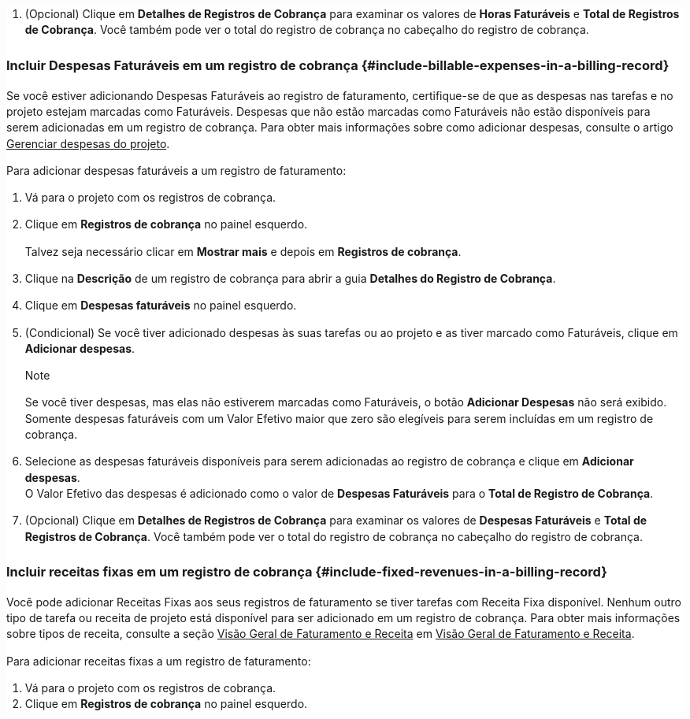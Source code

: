 1. (Opcional) Clique em **Detalhes de Registros de Cobrança** para examinar os valores de **Horas Faturáveis** e **Total de Registros de Cobrança**. Você também pode ver o total do registro de cobrança no cabeçalho do registro de cobrança.

### Incluir Despesas Faturáveis em um registro de cobrança {#include-billable-expenses-in-a-billing-record}

Se você estiver adicionando Despesas Faturáveis ao registro de faturamento, certifique-se de que as despesas nas tarefas e no projeto estejam marcadas como Faturáveis. Despesas que não estão marcadas como Faturáveis não estão disponíveis para serem adicionadas em um registro de cobrança. Para obter mais informações sobre como adicionar despesas, consulte o artigo [Gerenciar despesas do projeto](../../../manage-work/projects/project-finances/manage-project-expenses.md).

Para adicionar despesas faturáveis a um registro de faturamento:

1. Vá para o projeto com os registros de cobrança.
1. Clique em **Registros de cobrança** no painel esquerdo.

   Talvez seja necessário clicar em **Mostrar mais** e depois em **Registros de cobrança**.

1. Clique na **Descrição** de um registro de cobrança para abrir a guia **Detalhes do Registro de Cobrança**.

1. Clique em **Despesas faturáveis** no painel esquerdo.
1. (Condicional) Se você tiver adicionado despesas às suas tarefas ou ao projeto e as tiver marcado como Faturáveis, clique em **Adicionar despesas**.

   >[!NOTE]
   >
   >Se você tiver despesas, mas elas não estiverem marcadas como Faturáveis, o botão **Adicionar Despesas** não será exibido. Somente despesas faturáveis com um Valor Efetivo maior que zero são elegíveis para serem incluídas em um registro de cobrança.

1. Selecione as despesas faturáveis disponíveis para serem adicionadas ao registro de cobrança e clique em **Adicionar despesas**.\
   O Valor Efetivo das despesas é adicionado como o valor de **Despesas Faturáveis** para o **Total de Registro de Cobrança**.

1. (Opcional) Clique em **Detalhes de Registros de Cobrança** para examinar os valores de **Despesas Faturáveis** e **Total de Registros de Cobrança**. Você também pode ver o total do registro de cobrança no cabeçalho do registro de cobrança.

### Incluir receitas fixas em um registro de cobrança {#include-fixed-revenues-in-a-billing-record}

Você pode adicionar Receitas Fixas aos seus registros de faturamento se tiver tarefas com Receita Fixa disponível. Nenhum outro tipo de tarefa ou receita de projeto está disponível para ser adicionado em um registro de cobrança. Para obter mais informações sobre tipos de receita, consulte a seção [Visão Geral de Faturamento e Receita](../../../manage-work/projects/project-finances/billing-and-revenue-overview.md) em [Visão Geral de Faturamento e Receita](../../../manage-work/projects/project-finances/billing-and-revenue-overview.md).

Para adicionar receitas fixas a um registro de faturamento:

1. Vá para o projeto com os registros de cobrança.
1. Clique em **Registros de cobrança** no painel esquerdo.
